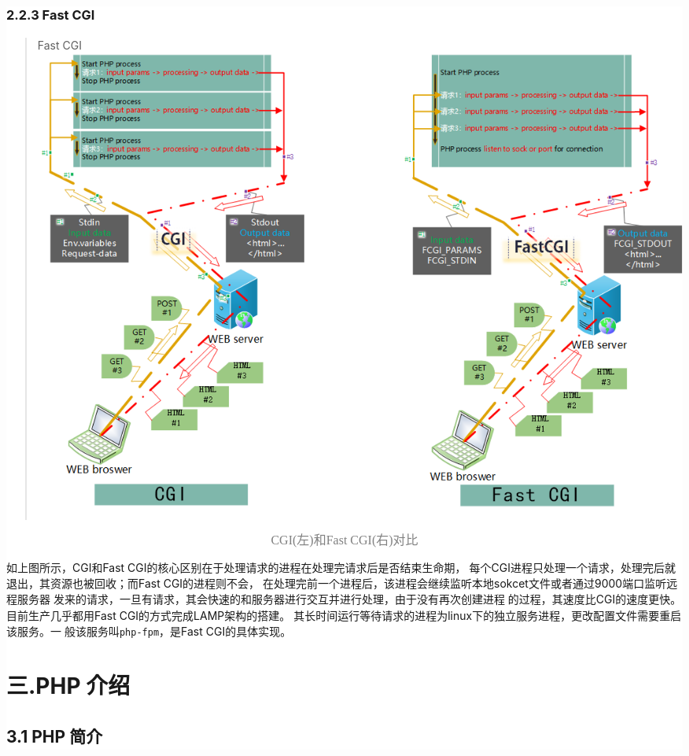 ### 2.2.3 Fast CGI

> Fast CGI
> ![](png/CGI_FAST_CGI.png)

  <center><font face="黑体" color="grey" size="3">CGI(左)和Fast CGI(右)对比</font></center>
  
如上图所示，CGI和Fast CGI的核心区别在于处理请求的进程在处理完请求后是否结束生命期，
每个CGI进程只处理一个请求，处理完后就退出，其资源也被回收；而Fast CGI的进程则不会，
在处理完前一个进程后，该进程会继续监听本地sokcet文件或者通过9000端口监听远程服务器
发来的请求，一旦有请求，其会快速的和服务器进行交互并进行处理，由于没有再次创建进程
的过程，其速度比CGI的速度更快。目前生产几乎都用Fast CGI的方式完成LAMP架构的搭建。
其长时间运行等待请求的进程为linux下的独立服务进程，更改配置文件需要重启该服务。一
般该服务叫`php-fpm`，是Fast CGI的具体实现。

# 三.PHP 介绍

## 3.1 PHP 简介
